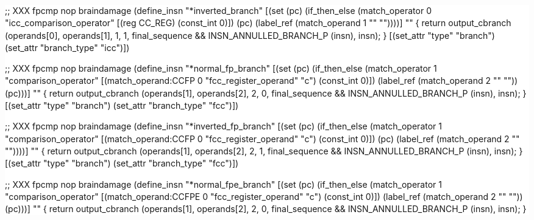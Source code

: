 
;; XXX fpcmp nop braindamage
(define_insn "*inverted_branch"
  [(set (pc)
	(if_then_else (match_operator 0 "icc_comparison_operator"
		       [(reg CC_REG) (const_int 0)])
		      (pc)
		      (label_ref (match_operand 1 "" ""))))]
  ""
{
  return output_cbranch (operands[0], operands[1], 1, 1,
			 final_sequence && INSN_ANNULLED_BRANCH_P (insn),
			 insn);
}
  [(set_attr "type" "branch")
   (set_attr "branch_type" "icc")])

;; XXX fpcmp nop braindamage
(define_insn "*normal_fp_branch"
  [(set (pc)
	(if_then_else (match_operator 1 "comparison_operator"
		       [(match_operand:CCFP 0 "fcc_register_operand" "c")
			(const_int 0)])
		      (label_ref (match_operand 2 "" ""))
		      (pc)))]
  ""
{
  return output_cbranch (operands[1], operands[2], 2, 0,
			 final_sequence && INSN_ANNULLED_BRANCH_P (insn),
			 insn);
}
  [(set_attr "type" "branch")
   (set_attr "branch_type" "fcc")])

;; XXX fpcmp nop braindamage
(define_insn "*inverted_fp_branch"
  [(set (pc)
	(if_then_else (match_operator 1 "comparison_operator"
		       [(match_operand:CCFP 0 "fcc_register_operand" "c")
			(const_int 0)])
		      (pc)
		      (label_ref (match_operand 2 "" ""))))]
  ""
{
  return output_cbranch (operands[1], operands[2], 2, 1,
			 final_sequence && INSN_ANNULLED_BRANCH_P (insn),
			 insn);
}
  [(set_attr "type" "branch")
   (set_attr "branch_type" "fcc")])

;; XXX fpcmp nop braindamage
(define_insn "*normal_fpe_branch"
  [(set (pc)
	(if_then_else (match_operator 1 "comparison_operator"
		       [(match_operand:CCFPE 0 "fcc_register_operand" "c")
			(const_int 0)])
		      (label_ref (match_operand 2 "" ""))
		      (pc)))]
  ""
{
  return output_cbranch (operands[1], operands[2], 2, 0,
			 final_sequence && INSN_ANNULLED_BRANCH_P (insn),
			 insn);
}